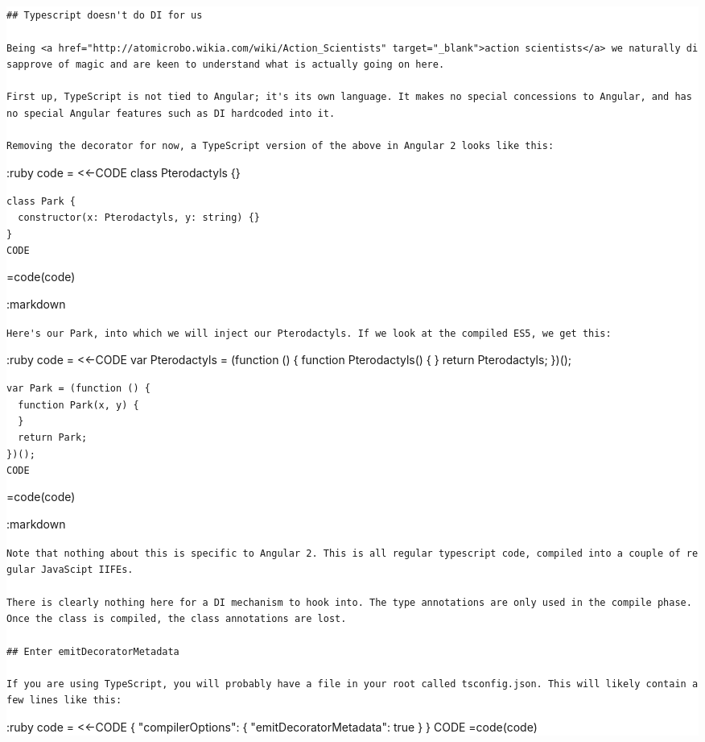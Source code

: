     ## Typescript doesn't do DI for us
  
    Being <a href="http://atomicrobo.wikia.com/wiki/Action_Scientists" target="_blank">action scientists</a> we naturally disapprove of magic and are keen to understand what is actually going on here.
  
    First up, TypeScript is not tied to Angular; it's its own language. It makes no special concessions to Angular, and has no special Angular features such as DI hardcoded into it.
  
    Removing the decorator for now, a TypeScript version of the above in Angular 2 looks like this:
  
  :ruby
    code = <<-CODE
    class Pterodactyls {}
  
    class Park {
      constructor(x: Pterodactyls, y: string) {}
    }
    CODE
  =code(code)
  
  :markdown
  
    Here's our Park, into which we will inject our Pterodactyls. If we look at the compiled ES5, we get this:
  
  :ruby
    code = <<-CODE
    var Pterodactyls = (function () {
      function Pterodactyls() {
      }
      return Pterodactyls;
    })();
  
    var Park = (function () {
      function Park(x, y) {
      }
      return Park;
    })();
    CODE
  =code(code)
  
  :markdown
  
    Note that nothing about this is specific to Angular 2. This is all regular typescript code, compiled into a couple of regular JavaScipt IIFEs.
  
    There is clearly nothing here for a DI mechanism to hook into. The type annotations are only used in the compile phase. Once the class is compiled, the class annotations are lost.
  
    ## Enter emitDecoratorMetadata
  
    If you are using TypeScript, you will probably have a file in your root called tsconfig.json. This will likely contain a few lines like this:
  
  :ruby
    code = <<-CODE
    {
      "compilerOptions": {
        "emitDecoratorMetadata": true
      }
    }
    CODE
  =code(code)
  